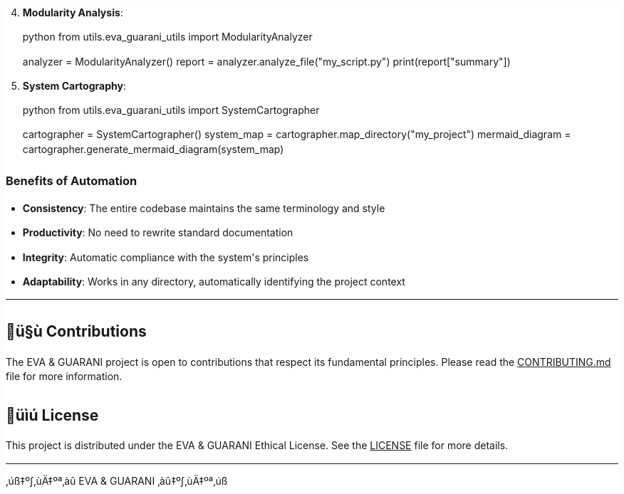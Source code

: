 
4. **Modularity Analysis**:

   python
   from utils.eva_guarani_utils import ModularityAnalyzer
   
   analyzer = ModularityAnalyzer()
   report = analyzer.analyze_file("my_script.py")
   print(report["summary"])
   

5. **System Cartography**:

   python
   from utils.eva_guarani_utils import SystemCartographer
   
   cartographer = SystemCartographer()
   system_map = cartographer.map_directory("my_project")
   mermaid_diagram = cartographer.generate_mermaid_diagram(system_map)
   

### Benefits of Automation

- **Consistency**: The entire codebase maintains the same terminology and style

- **Productivity**: No need to rewrite standard documentation

- **Integrity**: Automatic compliance with the system's principles

- **Adaptability**: Works in any directory, automatically identifying the project context

---

## ü§ù Contributions

The EVA & GUARANI project is open to contributions that respect its fundamental principles. Please read the [CONTRIBUTING.md](CONTRIBUTING.md) file for more information.

## üìú License

This project is distributed under the EVA & GUARANI Ethical License. See the [LICENSE](LICENSE) file for more details.

---

‚úß‡º∫‚ùÄ‡ºª‚àû EVA & GUARANI ‚àû‡º∫‚ùÄ‡ºª‚úß